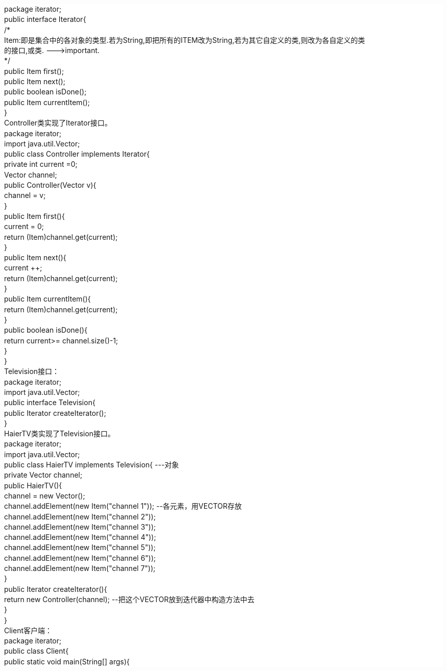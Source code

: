 package iterator;     
public interface Iterator{     
/*     
Item:即是集合中的各对象的类型.若为String,即把所有的ITEM改为String,若为其它自定义的类,则改为各自定义的类     
的接口,或类. --->important.       
*/     
    public Item first();     
    public Item next();     
    public boolean isDone();     
    public Item currentItem();     
}     
Controller类实现了Iterator接口。     
package iterator;     
import java.util.Vector;     
public class Controller implements Iterator{     
    private int current =0;     
    Vector channel;     
    public Controller(Vector v){     
       channel = v;     
    }     
    public Item first(){     
       current = 0;     
       return (Item)channel.get(current);     
    }     
    public Item next(){     
       current ++;     
       return (Item)channel.get(current);     
    }     
    public Item currentItem(){     
       return (Item)channel.get(current);     
    }     
    public boolean isDone(){     
       return current>= channel.size()-1;     
    }     
}     
Television接口：     
package iterator;     
import java.util.Vector;     
public interface Television{     
    public Iterator createIterator();     
}     
HaierTV类实现了Television接口。     
package iterator;     
import java.util.Vector;     
public class HaierTV implements Television{     ---对象     
    private Vector channel;     
    public HaierTV(){     
       channel = new Vector();     
       channel.addElement(new Item("channel 1")); --各元素，用VECTOR存放     
       channel.addElement(new Item("channel 2"));     
       channel.addElement(new Item("channel 3"));     
       channel.addElement(new Item("channel 4"));     
       channel.addElement(new Item("channel 5"));     
       channel.addElement(new Item("channel 6"));     
       channel.addElement(new Item("channel 7"));     
    }     
    public Iterator createIterator(){     
       return new Controller(channel);          --把这个VECTOR放到迭代器中构造方法中去     
    }     
}     
Client客户端：     
package iterator;     
public class Client{     
    public static void main(String[] args){     